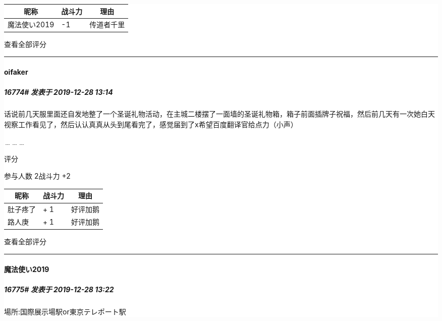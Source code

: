 |昵称|战斗力|理由|
|----|---|---|
| 魔法使い2019|-1|传道者千里|


查看全部评分


-----

####  oifaker  
##### 16774#       发表于 2019-12-28 13:14


话说前几天服里面还自发地整了一个圣诞礼物活动，在主城二楼摆了一面墙的圣诞礼物箱，箱子前面插牌子祝福，然后前几天有一次她白天视察工作看见了，然后认认真真从头到尾看完了，感觉届到了x希望百度翻译官给点力（小声）


﹍﹍﹍

评分


 参与人数 2战斗力 +2

|昵称|战斗力|理由|
|----|---|---|
| 肚子疼了| + 1|好评加鹅|
| 路人庚| + 1|好评加鹅|


查看全部评分


-----

####  魔法使い2019  
##### 16775#       发表于 2019-12-28 13:22


場所:国際展示場駅or東京テレポート駅



